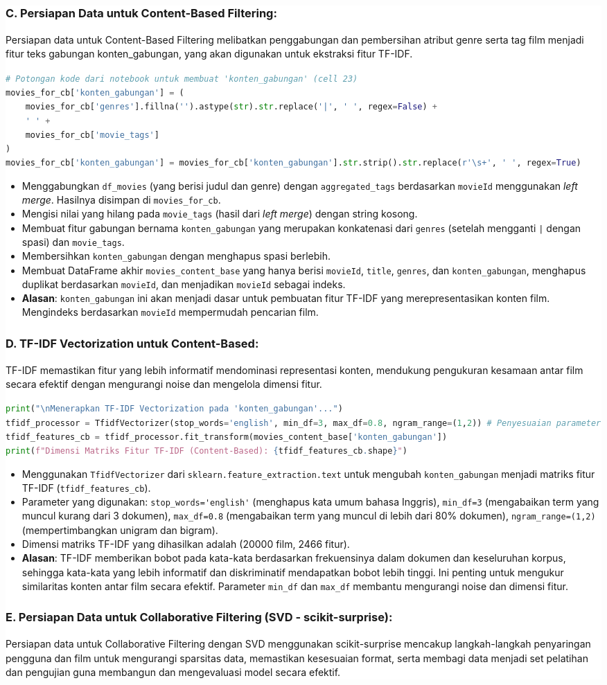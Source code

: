 ### C. Persiapan Data untuk Content-Based Filtering:
Persiapan data untuk Content-Based Filtering melibatkan penggabungan dan pembersihan atribut genre serta tag film menjadi fitur teks gabungan konten_gabungan, yang akan digunakan untuk ekstraksi fitur TF-IDF.
```python
# Potongan kode dari notebook untuk membuat 'konten_gabungan' (cell 23)
movies_for_cb['konten_gabungan'] = (
    movies_for_cb['genres'].fillna('').astype(str).str.replace('|', ' ', regex=False) +
    ' ' +
    movies_for_cb['movie_tags']
)
movies_for_cb['konten_gabungan'] = movies_for_cb['konten_gabungan'].str.strip().str.replace(r'\s+', ' ', regex=True)
```
- Menggabungkan `df_movies` (yang berisi judul dan genre) dengan `aggregated_tags` berdasarkan `movieId` menggunakan *left merge*. Hasilnya disimpan di `movies_for_cb`.
- Mengisi nilai yang hilang pada `movie_tags` (hasil dari *left merge*) dengan string kosong.
- Membuat fitur gabungan bernama `konten_gabungan` yang merupakan konkatenasi dari `genres` (setelah mengganti `|` dengan spasi) dan `movie_tags`.
- Membersihkan `konten_gabungan` dengan menghapus spasi berlebih.
- Membuat DataFrame akhir `movies_content_base` yang hanya berisi `movieId`, `title`, `genres`, dan `konten_gabungan`, menghapus duplikat berdasarkan `movieId`, dan menjadikan `movieId` sebagai indeks.
- **Alasan**: `konten_gabungan` ini akan menjadi dasar untuk pembuatan fitur TF-IDF yang merepresentasikan konten film. Mengindeks berdasarkan `movieId` mempermudah pencarian film.

### D. TF-IDF Vectorization untuk Content-Based:
TF-IDF memastikan fitur yang lebih informatif mendominasi representasi konten, mendukung pengukuran kesamaan antar film secara efektif dengan mengurangi noise dan mengelola dimensi fitur.
```python
print("\nMenerapkan TF-IDF Vectorization pada 'konten_gabungan'...")
tfidf_processor = TfidfVectorizer(stop_words='english', min_df=3, max_df=0.8, ngram_range=(1,2)) # Penyesuaian parameter
tfidf_features_cb = tfidf_processor.fit_transform(movies_content_base['konten_gabungan'])
print(f"Dimensi Matriks Fitur TF-IDF (Content-Based): {tfidf_features_cb.shape}")
```
- Menggunakan `TfidfVectorizer` dari `sklearn.feature_extraction.text` untuk mengubah `konten_gabungan` menjadi matriks fitur TF-IDF (`tfidf_features_cb`).
- Parameter yang digunakan: `stop_words='english'` (menghapus kata umum bahasa Inggris), `min_df=3` (mengabaikan term yang muncul kurang dari 3 dokumen), `max_df=0.8` (mengabaikan term yang muncul di lebih dari 80% dokumen), `ngram_range=(1,2)` (mempertimbangkan unigram dan bigram).
- Dimensi matriks TF-IDF yang dihasilkan adalah (20000 film, 2466 fitur).
- **Alasan**: TF-IDF memberikan bobot pada kata-kata berdasarkan frekuensinya dalam dokumen dan keseluruhan korpus, sehingga kata-kata yang lebih informatif dan diskriminatif mendapatkan bobot lebih tinggi. Ini penting untuk mengukur similaritas konten antar film secara efektif. Parameter `min_df` dan `max_df` membantu mengurangi noise dan dimensi fitur.

### E. Persiapan Data untuk Collaborative Filtering (SVD - scikit-surprise):
Persiapan data untuk Collaborative Filtering dengan SVD menggunakan scikit-surprise mencakup langkah-langkah penyaringan pengguna dan film untuk mengurangi sparsitas data, memastikan kesesuaian format, serta membagi data menjadi set pelatihan dan pengujian guna membangun dan mengevaluasi model secara efektif.
